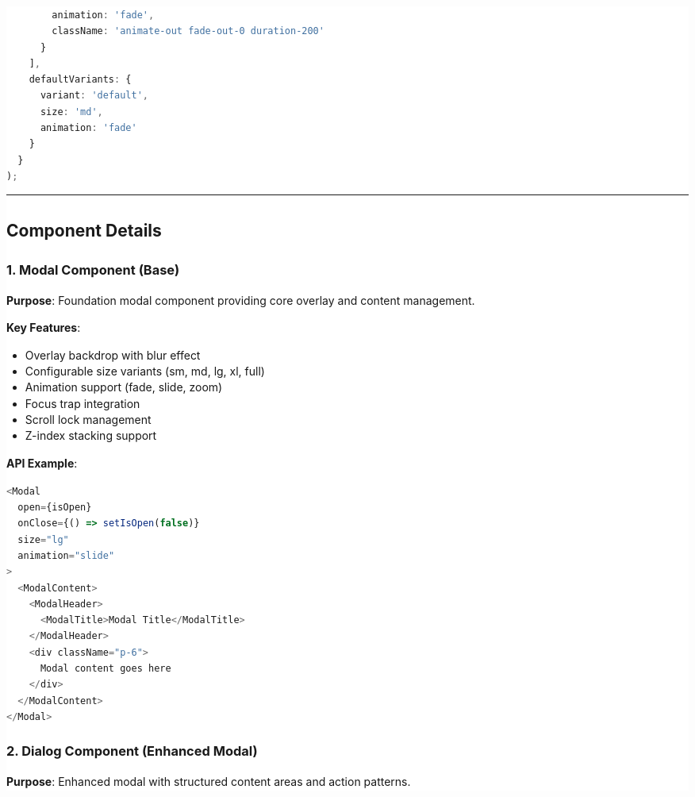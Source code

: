 ```typescript
        animation: 'fade',
        className: 'animate-out fade-out-0 duration-200'
      }
    ],
    defaultVariants: {
      variant: 'default',
      size: 'md',
      animation: 'fade'
    }
  }
);
```

---

## Component Details

### 1. Modal Component (Base)

**Purpose**: Foundation modal component providing core overlay and content management.

**Key Features**:
- Overlay backdrop with blur effect
- Configurable size variants (sm, md, lg, xl, full)
- Animation support (fade, slide, zoom)
- Focus trap integration
- Scroll lock management
- Z-index stacking support

**API Example**:
```typescript
<Modal 
  open={isOpen} 
  onClose={() => setIsOpen(false)}
  size="lg"
  animation="slide"
>
  <ModalContent>
    <ModalHeader>
      <ModalTitle>Modal Title</ModalTitle>
    </ModalHeader>
    <div className="p-6">
      Modal content goes here
    </div>
  </ModalContent>
</Modal>
```

### 2. Dialog Component (Enhanced Modal)

**Purpose**: Enhanced modal with structured content areas and action patterns.
